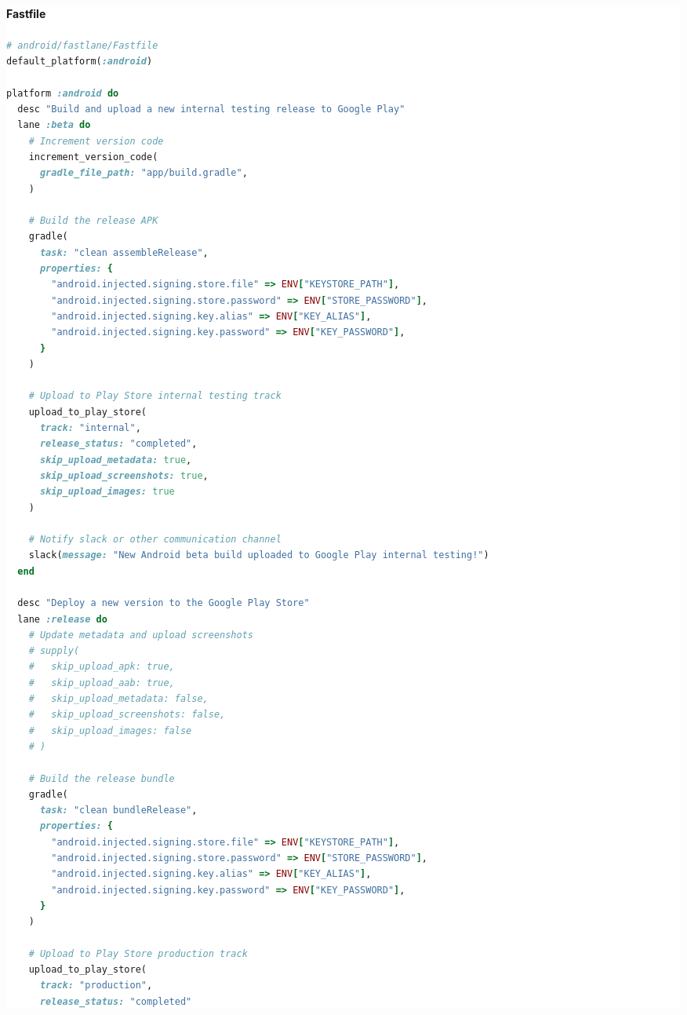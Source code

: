 #### Fastfile

```ruby
# android/fastlane/Fastfile
default_platform(:android)

platform :android do
  desc "Build and upload a new internal testing release to Google Play"
  lane :beta do
    # Increment version code
    increment_version_code(
      gradle_file_path: "app/build.gradle",
    )
    
    # Build the release APK
    gradle(
      task: "clean assembleRelease",
      properties: {
        "android.injected.signing.store.file" => ENV["KEYSTORE_PATH"],
        "android.injected.signing.store.password" => ENV["STORE_PASSWORD"],
        "android.injected.signing.key.alias" => ENV["KEY_ALIAS"],
        "android.injected.signing.key.password" => ENV["KEY_PASSWORD"],
      }
    )
    
    # Upload to Play Store internal testing track
    upload_to_play_store(
      track: "internal",
      release_status: "completed",
      skip_upload_metadata: true,
      skip_upload_screenshots: true,
      skip_upload_images: true
    )
    
    # Notify slack or other communication channel
    slack(message: "New Android beta build uploaded to Google Play internal testing!")
  end
  
  desc "Deploy a new version to the Google Play Store"
  lane :release do
    # Update metadata and upload screenshots
    # supply(
    #   skip_upload_apk: true,
    #   skip_upload_aab: true,
    #   skip_upload_metadata: false,
    #   skip_upload_screenshots: false,
    #   skip_upload_images: false
    # )
    
    # Build the release bundle
    gradle(
      task: "clean bundleRelease",
      properties: {
        "android.injected.signing.store.file" => ENV["KEYSTORE_PATH"],
        "android.injected.signing.store.password" => ENV["STORE_PASSWORD"],
        "android.injected.signing.key.alias" => ENV["KEY_ALIAS"],
        "android.injected.signing.key.password" => ENV["KEY_PASSWORD"],
      }
    )
    
    # Upload to Play Store production track
    upload_to_play_store(
      track: "production",
      release_status: "completed"
```